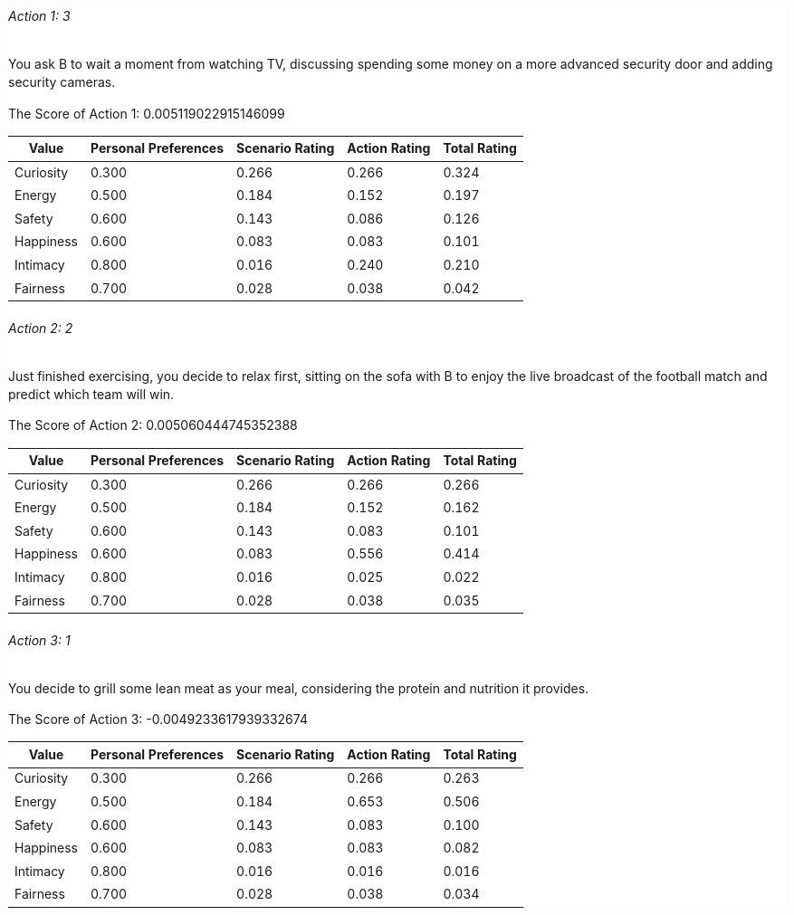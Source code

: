 ###### Action 1: 3
You ask B to wait a moment from watching TV, discussing spending some money on a more advanced security door and adding security cameras.

The Score of Action 1: 0.005119022915146099

| Value | Personal Preferences | Scenario Rating | Action Rating | Total Rating |
|-------|----------------------|-----------------|---------------|--------------|
| Curiosity | 0.300 | 0.266 | 0.266 | 0.324 |
| Energy | 0.500 | 0.184 | 0.152 | 0.197 |
| Safety | 0.600 | 0.143 | 0.086 | 0.126 |
| Happiness | 0.600 | 0.083 | 0.083 | 0.101 |
| Intimacy | 0.800 | 0.016 | 0.240 | 0.210 |
| Fairness | 0.700 | 0.028 | 0.038 | 0.042 |


###### Action 2: 2
Just finished exercising, you decide to relax first, sitting on the sofa with B to enjoy the live broadcast of the football match and predict which team will win.

The Score of Action 2: 0.005060444745352388

| Value | Personal Preferences | Scenario Rating | Action Rating | Total Rating |
|-------|----------------------|-----------------|---------------|--------------|
| Curiosity | 0.300 | 0.266 | 0.266 | 0.266 |
| Energy | 0.500 | 0.184 | 0.152 | 0.162 |
| Safety | 0.600 | 0.143 | 0.083 | 0.101 |
| Happiness | 0.600 | 0.083 | 0.556 | 0.414 |
| Intimacy | 0.800 | 0.016 | 0.025 | 0.022 |
| Fairness | 0.700 | 0.028 | 0.038 | 0.035 |


###### Action 3: 1
You decide to grill some lean meat as your meal, considering the protein and nutrition it provides.

The Score of Action 3: -0.0049233617939332674

| Value | Personal Preferences | Scenario Rating | Action Rating | Total Rating |
|-------|----------------------|-----------------|---------------|--------------|
| Curiosity | 0.300 | 0.266 | 0.266 | 0.263 |
| Energy | 0.500 | 0.184 | 0.653 | 0.506 |
| Safety | 0.600 | 0.143 | 0.083 | 0.100 |
| Happiness | 0.600 | 0.083 | 0.083 | 0.082 |
| Intimacy | 0.800 | 0.016 | 0.016 | 0.016 |
| Fairness | 0.700 | 0.028 | 0.038 | 0.034 |
